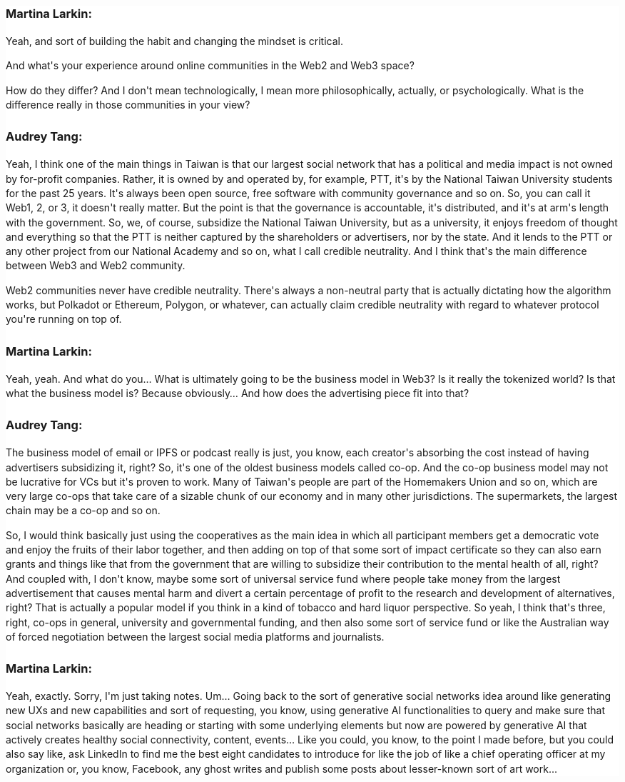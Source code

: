 ### Martina Larkin:
Yeah, and sort of building the habit and changing the mindset is critical.

And what's your experience around online communities in the Web2 and Web3 space?

How do they differ? And I don't mean technologically, I mean more philosophically, actually, or psychologically. What is the difference really in those communities in your view?

### Audrey Tang:
Yeah, I think one of the main things in Taiwan is that our largest social network that has a political and media impact is not owned by for-profit companies. Rather, it is owned by and operated by, for example, PTT, it's by the National Taiwan University students for the past 25 years. It's always been open source, free software with community governance and so on. So, you can call it Web1, 2, or 3, it doesn't really matter. But the point is that the governance is accountable, it's distributed, and it's at arm's length with the government. So, we, of course, subsidize the National Taiwan University, but as a university, it enjoys freedom of thought and everything so that the PTT is neither captured by the shareholders or advertisers, nor by the state. And it lends to the PTT or any other project from our National Academy and so on, what I call credible neutrality. And I think that's the main difference between Web3 and Web2 community.

Web2 communities never have credible neutrality. There's always a non-neutral party that is actually dictating how the algorithm works, but Polkadot or Ethereum, Polygon, or whatever, can actually claim credible neutrality with regard to whatever protocol you're running on top of. 

### Martina Larkin:
Yeah, yeah. And what do you… What is ultimately going to be the business model in Web3? Is it really the tokenized world? Is that what the business model is? Because obviously… And how does the advertising piece fit into that? 

### Audrey Tang:
The business model of email or IPFS or podcast really is just, you know, each creator's absorbing the cost instead of having advertisers subsidizing it, right? So, it's one of the oldest business models called co-op. And the co-op business model may not be lucrative for VCs but it's proven to work. Many of Taiwan's people are part of the Homemakers Union and so on, which are very large co-ops that take care of a sizable chunk of our economy and in many other jurisdictions. The supermarkets, the largest chain may be a co-op and so on. 

So, I would think basically just using the cooperatives as the main idea in which all participant members get a democratic vote and enjoy the fruits of their labor together, and then adding on top of that some sort of impact certificate so they can also earn grants and things like that from the government that are willing to subsidize their contribution to the mental health of all, right? And coupled with, I don't know, maybe some sort of universal service fund where people take money from the largest advertisement that causes mental harm and divert a certain percentage of profit to the research and development of alternatives, right? That is actually a popular model if you think in a kind of tobacco and hard liquor perspective. So yeah, I think that's three, right, co-ops in general, university and governmental funding, and then also some sort of service fund or like the Australian way of forced negotiation between the largest social media platforms and journalists. 

### Martina Larkin:
Yeah, exactly. Sorry, I'm just taking notes. Um… Going back to the sort of generative social networks idea around like generating new UXs and new capabilities and sort of requesting, you know, using generative AI functionalities to query and make sure that social networks basically are heading or starting with some underlying elements but now are powered by generative AI that actively creates healthy social connectivity, content, events… Like you could, you know, to the point I made before, but you could also say like, ask LinkedIn to find me the best eight candidates to introduce for like the job of like a chief operating officer at my organization or, you know, Facebook, any ghost writes and publish some posts about lesser-known sort of art work...
